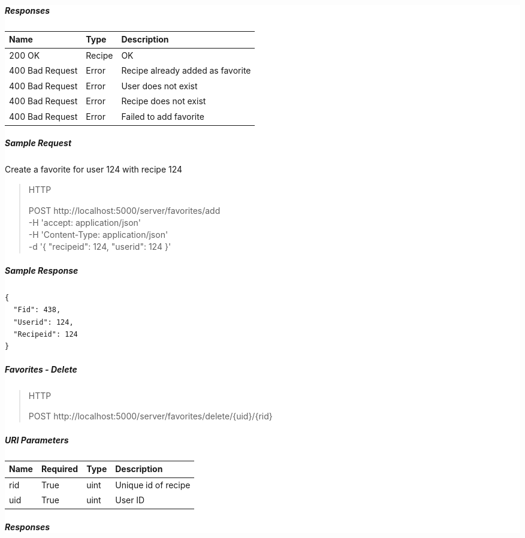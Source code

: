 ##### Responses

| Name            | Type      | Description             |
| :---            | :---      | :---                    |
| 200 OK          | Recipe    | OK                      |
| 400 Bad Request | Error     | Recipe already added as favorite |
| 400 Bad Request | Error     | User does not exist     |
| 400 Bad Request | Error     | Recipe does not exist   |
| 400 Bad Request | Error     | Failed to add favorite  |

##### Sample Request

Create a favorite for user 124 with recipe 124

> HTTP
>
> POST http://localhost:5000/server/favorites/add
>  \
> -H 'accept: application/json' \
> -H 'Content-Type: application/json' \
> -d '{
  "recipeid": 124,
  "userid": 124
>}'
>

##### Sample Response
```
{
  "Fid": 438,
  "Userid": 124,
  "Recipeid": 124
}
```

##### Favorites - Delete

> HTTP
> 
> POST http://localhost:5000/server/favorites/delete/{uid}/{rid}

##### URI Parameters

|  Name               | Required    | Type      | Description           |
| :---                | :---        | :---      | :---                  |
| rid                 | True        | uint      | Unique id of recipe   |
| uid                 | True        | uint      | User ID               |

##### Responses
